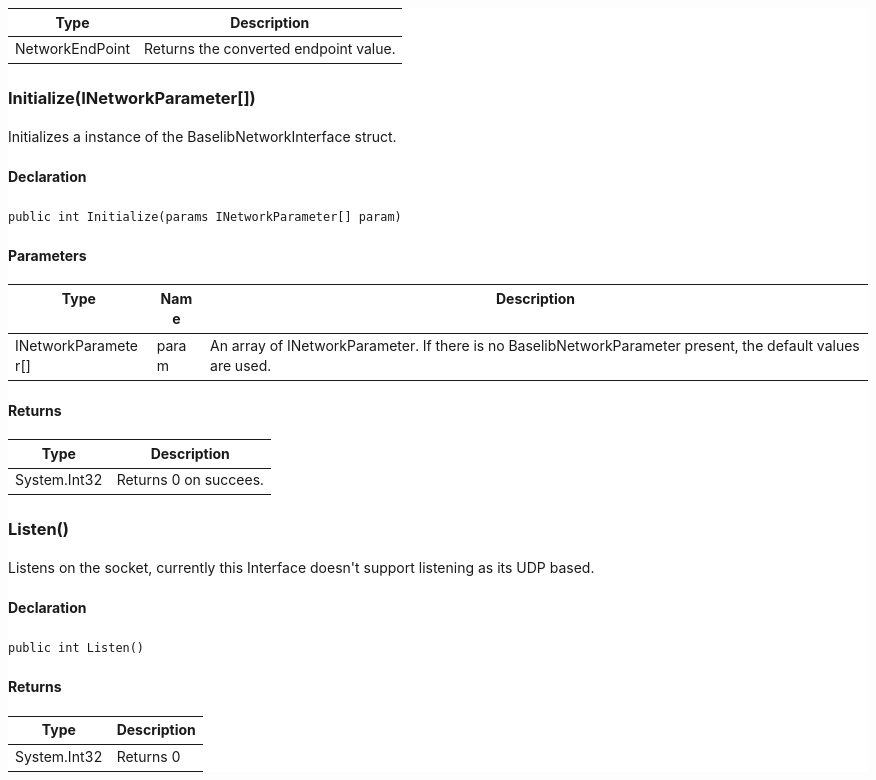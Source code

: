 | Type            | Description                           |
|-----------------|---------------------------------------|
| NetworkEndPoint | Returns the converted endpoint value. |

### Initialize(INetworkParameter\[\])

<div class="markdown level1 summary">

Initializes a instance of the BaselibNetworkInterface struct.

</div>

<div class="markdown level1 conceptual">

</div>

#### Declaration

``` lang-csharp
public int Initialize(params INetworkParameter[] param)
```

#### Parameters

| Type                  | Name  | Description                                                                                                 |
|-----------------------|-------|-------------------------------------------------------------------------------------------------------------|
| INetworkParameter\[\] | param | An array of INetworkParameter. If there is no BaselibNetworkParameter present, the default values are used. |

#### Returns

| Type         | Description           |
|--------------|-----------------------|
| System.Int32 | Returns 0 on succees. |

### Listen()

<div class="markdown level1 summary">

Listens on the socket, currently this Interface doesn't support
listening as its UDP based.

</div>

<div class="markdown level1 conceptual">

</div>

#### Declaration

``` lang-csharp
public int Listen()
```

#### Returns

| Type         | Description |
|--------------|-------------|
| System.Int32 | Returns 0   |
